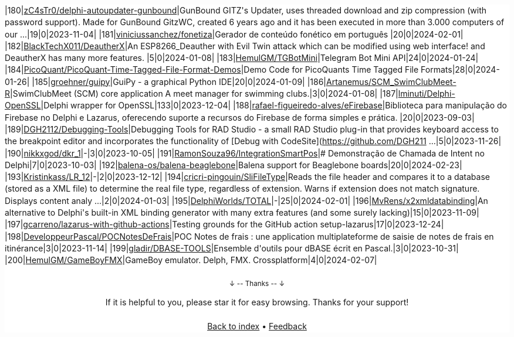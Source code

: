 |180|[zC4sTr0/delphi-autoupdater-gunbound](https://github.com/zC4sTr0/delphi-autoupdater-gunbound)|GunBound GITZ's Updater, uses threaded download and zip compression (with password support). Made for GunBound GitzWC, created 6 years ago and it has been executed in more than 3.000 computers of our  ...|19|0|2023-11-04|
|181|[viniciussanchez/fonetiza](https://github.com/viniciussanchez/fonetiza)|Gerador de conteúdo fonético em português |20|0|2024-02-01|
|182|[BlackTechX011/DeautherX](https://github.com/BlackTechX011/DeautherX)|An ESP8266_Deauther with Evil Twin attack which can be modified using web interface! and DeautherX has many more features. |5|0|2024-01-08|
|183|[HemulGM/TGBotMini](https://github.com/HemulGM/TGBotMini)|Telegram Bot Mini API|24|0|2024-01-24|
|184|[PicoQuant/PicoQuant-Time-Tagged-File-Format-Demos](https://github.com/PicoQuant/PicoQuant-Time-Tagged-File-Format-Demos)|Demo Code for PicoQuants Time Tagged File Formats|28|0|2024-01-26|
|185|[groehner/guipy](https://github.com/groehner/guipy)|GuiPy - a graphical Python IDE|20|0|2024-01-09|
|186|[Artanemus/SCM_SwimClubMeet-R](https://github.com/Artanemus/SCM_SwimClubMeet-R)|SwimClubMeet (SCM) core application A meet manager for swimming clubs.|3|0|2024-01-08|
|187|[lminuti/Delphi-OpenSSL](https://github.com/lminuti/Delphi-OpenSSL)|Delphi wrapper for OpenSSL|133|0|2023-12-04|
|188|[rafael-figueiredo-alves/eFirebase](https://github.com/rafael-figueiredo-alves/eFirebase)|Biblioteca para manipulação do Firebase no Delphi e Lazarus, oferecendo suporte a recursos do Firebase de forma simples e prática. |20|0|2023-09-03|
|189|[DGH2112/Debugging-Tools](https://github.com/DGH2112/Debugging-Tools)|Debugging Tools for RAD Studio - a small RAD Studio plug-in that provides keyboard access to the breakpoint editor and incorporates the functionality of [Debug with CodeSite](https://github.com/DGH211 ...|5|0|2023-11-26|
|190|[nikkxgod/dkr_1](https://github.com/nikkxgod/dkr_1)|-|3|0|2023-10-05|
|191|[RamonSouza96/IntegrationSmartPos](https://github.com/RamonSouza96/IntegrationSmartPos)|# Demonstração de Chamada de Intent no Delphi|7|0|2023-10-03|
|192|[balena-os/balena-beaglebone](https://github.com/balena-os/balena-beaglebone)|Balena support for Beaglebone boards|20|0|2024-02-23|
|193|[Kristinkass/LR_12](https://github.com/Kristinkass/LR_12)|-|2|0|2023-12-12|
|194|[cricri-pingouin/SliFileType](https://github.com/cricri-pingouin/SliFileType)|Reads the file header and compares it to a database (stored as a XML file) to determine the real file type, regardless of extension. Warns if extension does not match signature. Displays content analy ...|2|0|2024-01-03|
|195|[DelphiWorlds/TOTAL](https://github.com/DelphiWorlds/TOTAL)|-|25|0|2024-02-01|
|196|[MvRens/x2xmldatabinding](https://github.com/MvRens/x2xmldatabinding)|An alternative to Delphi's built-in XML binding generator with many extra features (and some surely lacking)|15|0|2023-11-09|
|197|[gcarreno/lazarus-with-github-actions](https://github.com/gcarreno/lazarus-with-github-actions)|Testing grounds for the GitHub action setup-lazarus|17|0|2023-12-24|
|198|[DeveloppeurPascal/POCNotesDeFrais](https://github.com/DeveloppeurPascal/POCNotesDeFrais)|POC Notes de frais : une application multiplateforme de saisie de notes de frais en itinérance|3|0|2023-11-14|
|199|[gladir/DBASE-TOOLS](https://github.com/gladir/DBASE-TOOLS)|Ensemble d'outils pour dBASE écrit en Pascal.|3|0|2023-10-31|
|200|[HemulGM/GameBoyFMX](https://github.com/HemulGM/GameBoyFMX)|GameBoy emulator. Delph, FMX. Crossplatform|4|0|2024-02-07|

<div align="center">
    <p><sub>↓ -- Thanks -- ↓</sub></p>
    If it is helpful to you, please star it for easy browsing. Thanks for your support!
</div>

<br/>

<div align="center"><a href="https://github.com/GrowingGit/GitHub-English-Top-Charts#github-english-top-charts">Back to index</a> • <a href="/content/docs/feedback.md">Feedback</a></div>
